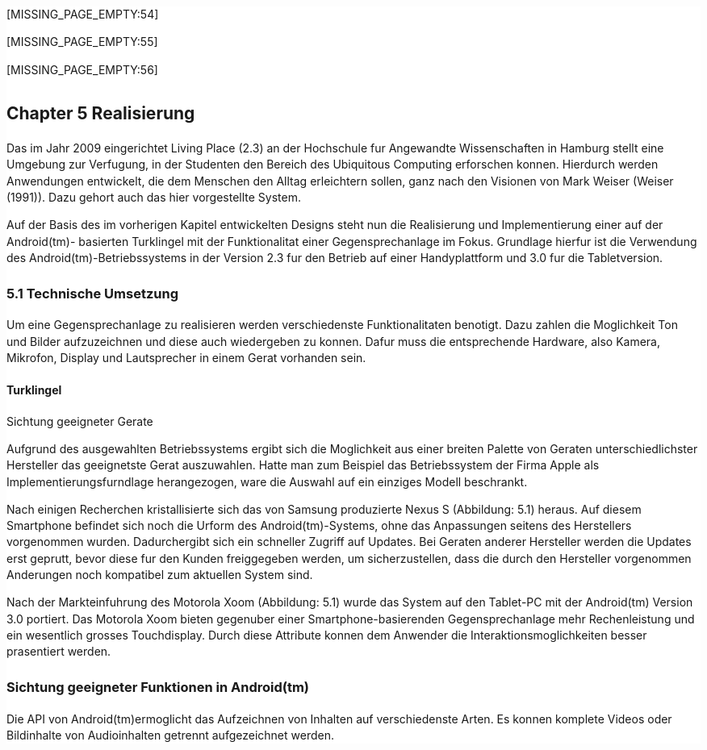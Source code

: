 [MISSING_PAGE_EMPTY:54]

[MISSING_PAGE_EMPTY:55]

[MISSING_PAGE_EMPTY:56]

## Chapter 5 Realisierung

Das im Jahr 2009 eingerichtet Living Place (2.3) an der Hochschule fur Angewandte Wissenschaften in Hamburg stellt eine Umgebung zur Verfugung, in der Studenten den Bereich des Ubiquitous Computing erforschen konnen. Hierdurch werden Anwendungen entwickelt, die dem Menschen den Alltag erleichtern sollen, ganz nach den Visionen von Mark Weiser (Weiser (1991)). Dazu gehort auch das hier vorgestellte System.

Auf der Basis des im vorherigen Kapitel entwickelten Designs steht nun die Realisierung und Implementierung einer auf der Android(tm)- basierten Turklingel mit der Funktionalitat einer Gegensprechanlage im Fokus. Grundlage hierfur ist die Verwendung des Android(tm)-Betriebssystems in der Version 2.3 fur den Betrieb auf einer Handyplattform und 3.0 fur die Tabletversion.

### 5.1 Technische Umsetzung

Um eine Gegensprechanlage zu realisieren werden verschiedenste Funktionalitaten benotigt. Dazu zahlen die Moglichkeit Ton und Bilder aufzuzeichnen und diese auch wiedergeben zu konnen. Dafur muss die entsprechende Hardware, also Kamera, Mikrofon, Display und Lautsprecher in einem Gerat vorhanden sein.

#### Turklingel

Sichtung geeigneter Gerate

Aufgrund des ausgewahlten Betriebssystems ergibt sich die Moglichkeit aus einer breiten Palette von Geraten unterschiedlichster Hersteller das geeignetste Gerat auszuwahlen. Hatte man zum Beispiel das Betriebssystem der Firma Apple als Implementierungsfurndlage herangezogen, ware die Auswahl auf ein einziges Modell beschrankt.

Nach einigen Recherchen kristallisierte sich das von Samsung produzierte Nexus S (Abbildung: 5.1) heraus. Auf diesem Smartphone befindet sich noch die Urform des Android(tm)-Systems, ohne das Anpassungen seitens des Herstellers vorgenommen wurden. Dadurchergibt sich ein schneller Zugriff auf Updates. Bei Geraten anderer Hersteller werden die Updates erst geprutt, bevor diese fur den Kunden freiggegeben werden, um sicherzustellen, dass die durch den Hersteller vorgenommen Anderungen noch kompatibel zum aktuellen System sind.

Nach der Markteinfuhrung des Motorola Xoom (Abbildung: 5.1) wurde das System auf den Tablet-PC mit der Android(tm) Version 3.0 portiert. Das Motorola Xoom bieten gegenuber einer Smartphone-basierenden Gegensprechanlage mehr Rechenleistung und ein wesentlich grosses Touchdisplay. Durch diese Attribute konnen dem Anwender die Interaktionsmoglichkeiten besser prasentiert werden.

### Sichtung geeigneter Funktionen in Android(tm)

Die API von Android(tm)ermoglicht das Aufzeichnen von Inhalten auf verschiedenste Arten. Es konnen komplete Videos oder Bildinhalte von Audioinhalten getrennt aufgezeichnet werden.
